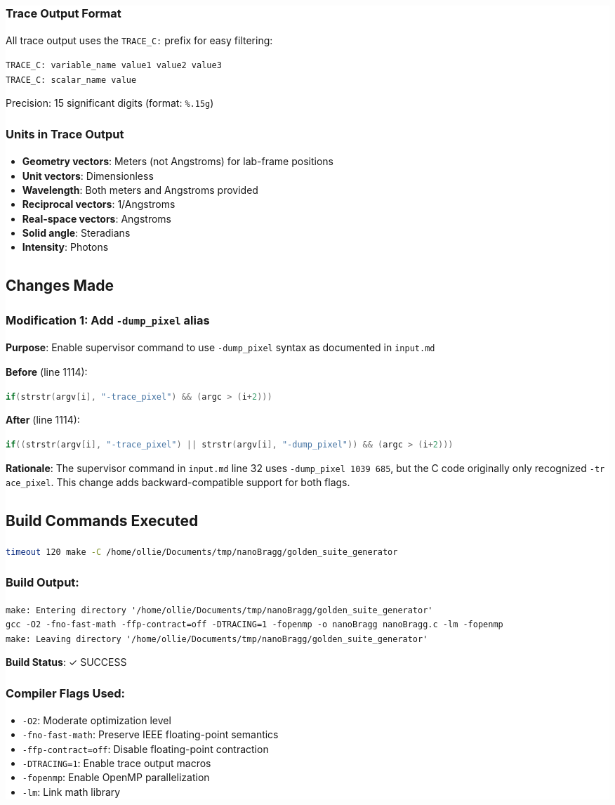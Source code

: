 ### Trace Output Format
All trace output uses the `TRACE_C:` prefix for easy filtering:
```
TRACE_C: variable_name value1 value2 value3
TRACE_C: scalar_name value
```

Precision: 15 significant digits (format: `%.15g`)

### Units in Trace Output
- **Geometry vectors**: Meters (not Angstroms) for lab-frame positions
- **Unit vectors**: Dimensionless
- **Wavelength**: Both meters and Angstroms provided
- **Reciprocal vectors**: 1/Angstroms
- **Real-space vectors**: Angstroms
- **Solid angle**: Steradians
- **Intensity**: Photons

## Changes Made

### Modification 1: Add `-dump_pixel` alias
**Purpose**: Enable supervisor command to use `-dump_pixel` syntax as documented in `input.md`

**Before** (line 1114):
```c
if(strstr(argv[i], "-trace_pixel") && (argc > (i+2)))
```

**After** (line 1114):
```c
if((strstr(argv[i], "-trace_pixel") || strstr(argv[i], "-dump_pixel")) && (argc > (i+2)))
```

**Rationale**: The supervisor command in `input.md` line 32 uses `-dump_pixel 1039 685`, but the C code originally only recognized `-trace_pixel`. This change adds backward-compatible support for both flags.

## Build Commands Executed

```bash
timeout 120 make -C /home/ollie/Documents/tmp/nanoBragg/golden_suite_generator
```

### Build Output:
```
make: Entering directory '/home/ollie/Documents/tmp/nanoBragg/golden_suite_generator'
gcc -O2 -fno-fast-math -ffp-contract=off -DTRACING=1 -fopenmp -o nanoBragg nanoBragg.c -lm -fopenmp
make: Leaving directory '/home/ollie/Documents/tmp/nanoBragg/golden_suite_generator'
```

**Build Status**: ✓ SUCCESS

### Compiler Flags Used:
- `-O2`: Moderate optimization level
- `-fno-fast-math`: Preserve IEEE floating-point semantics
- `-ffp-contract=off`: Disable floating-point contraction
- `-DTRACING=1`: Enable trace output macros
- `-fopenmp`: Enable OpenMP parallelization
- `-lm`: Link math library
